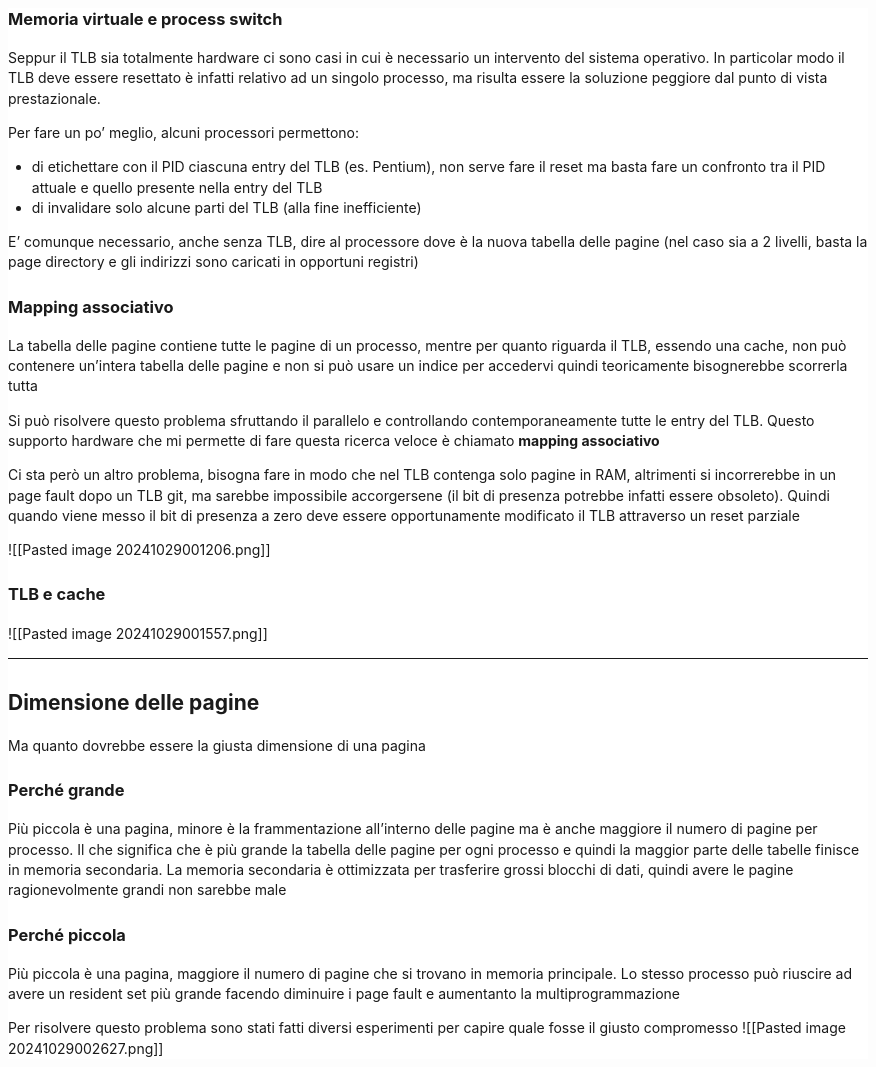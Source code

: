 ### Memoria virtuale e process switch
Seppur il TLB sia totalmente hardware ci sono casi in cui è necessario un intervento del sistema operativo. In particolar modo il TLB deve essere resettato è infatti relativo ad un singolo processo, ma risulta essere la soluzione peggiore dal punto di vista prestazionale.

Per fare un po’ meglio, alcuni processori permettono:
- di etichettare con il PID ciascuna entry del TLB (es. Pentium), non serve fare il reset ma basta fare un confronto tra il PID attuale e quello presente nella entry del TLB
- di invalidare solo alcune parti del TLB (alla fine inefficiente)

E’ comunque necessario, anche senza TLB, dire al processore dove è la nuova tabella delle pagine (nel caso sia a 2 livelli, basta la page directory e gli indirizzi sono caricati in opportuni registri)

### Mapping associativo
La tabella delle pagine contiene tutte le pagine di un processo, mentre per quanto riguarda il TLB, essendo una cache, non può contenere un’intera tabella delle pagine e non si può usare un indice per accedervi quindi teoricamente bisognerebbe scorrerla tutta

Si può risolvere questo problema sfruttando il parallelo e controllando contemporaneamente tutte le entry del TLB. Questo supporto hardware che mi permette di fare questa ricerca veloce è chiamato **mapping associativo**

Ci sta però un altro problema, bisogna fare in modo che nel TLB contenga solo pagine in RAM, altrimenti si incorrerebbe in un page fault dopo un TLB git, ma sarebbe impossibile accorgersene (il bit di presenza potrebbe infatti essere obsoleto).
Quindi quando viene messo il bit di presenza a zero deve essere opportunamente modificato il TLB attraverso un reset parziale

![[Pasted image 20241029001206.png]]

### TLB e cache
![[Pasted image 20241029001557.png]]

---
## Dimensione delle pagine
Ma quanto dovrebbe essere la giusta dimensione di una pagina
### Perché grande
Più piccola è una pagina, minore è la frammentazione all’interno delle pagine ma è anche maggiore il numero di pagine per processo. Il che significa che è più grande la tabella delle pagine per ogni processo e quindi la maggior parte delle tabelle finisce in memoria secondaria.
La memoria secondaria è ottimizzata per trasferire grossi blocchi di dati, quindi avere le pagine ragionevolmente grandi non sarebbe male

### Perché piccola
Più piccola è una pagina, maggiore il numero di pagine che si trovano in memoria principale. Lo stesso processo può riuscire ad avere un resident set più grande facendo diminuire i page fault e aumentanto la multiprogrammazione

Per risolvere questo problema sono stati fatti diversi esperimenti per capire quale fosse il giusto compromesso
![[Pasted image 20241029002627.png]]
